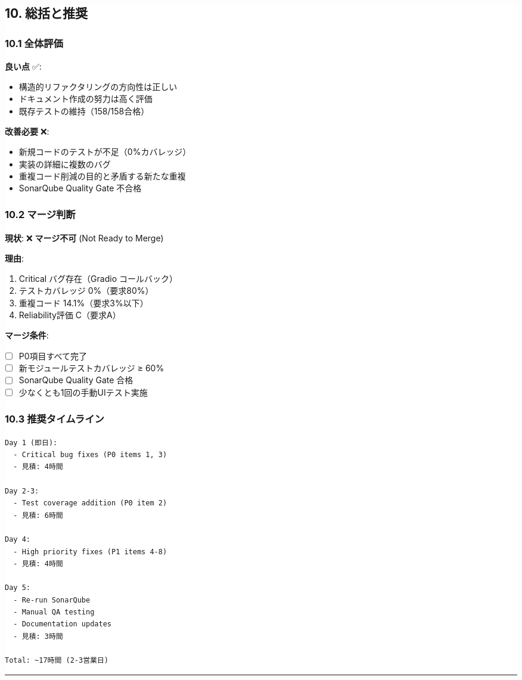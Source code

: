 ## 10. 総括と推奨

### 10.1 全体評価

**良い点** ✅:
- 構造的リファクタリングの方向性は正しい
- ドキュメント作成の努力は高く評価
- 既存テストの維持（158/158合格）

**改善必要** ❌:
- 新規コードのテストが不足（0%カバレッジ）
- 実装の詳細に複数のバグ
- 重複コード削減の目的と矛盾する新たな重複
- SonarQube Quality Gate 不合格

### 10.2 マージ判断

**現状**: ❌ **マージ不可** (Not Ready to Merge)

**理由**:
1. Critical バグ存在（Gradio コールバック）
2. テストカバレッジ 0%（要求80%）
3. 重複コード 14.1%（要求3%以下）
4. Reliability評価 C（要求A）

**マージ条件**:
- [ ] P0項目すべて完了
- [ ] 新モジュールテストカバレッジ ≥ 60%
- [ ] SonarQube Quality Gate 合格
- [ ] 少なくとも1回の手動UIテスト実施

### 10.3 推奨タイムライン

```
Day 1 (即日):
  - Critical bug fixes (P0 items 1, 3)
  - 見積: 4時間

Day 2-3:
  - Test coverage addition (P0 item 2)
  - 見積: 6時間

Day 4:
  - High priority fixes (P1 items 4-8)
  - 見積: 4時間
  
Day 5:
  - Re-run SonarQube
  - Manual QA testing
  - Documentation updates
  - 見積: 3時間
  
Total: ~17時間 (2-3営業日)
```

---